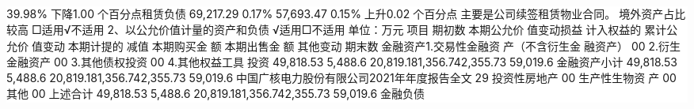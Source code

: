 39.98%
下降1.00
个百分点租赁负债
69,217.29
0.17%
57,693.47
0.15%
上升0.02
个百分点
主要是公司续签租赁物业合同。
境外资产占比较高
□适用√不适用
2、以公允价值计量的资产和负债
√适用□不适用
单位：万元
项目
期初数
本期公允价
值变动损益
计入权益的
累计公允价
值变动
本期计提的
减值
本期购买金
额
本期出售金
额
其他变动
期末数
金融资产1.交易性金融资
产（不含衍生金
融资产）
00
2.衍生金融资产
00
3.其他债权投资
00
4.其他权益工具
投资
49,818.53
5,488.6
20,819.181,356.742,355.73
59,019.6
金融资产小计
49,818.53
5,488.6
20,819.181,356.742,355.73
59,019.6
中国广核电力股份有限公司2021年年度报告全文
29
投资性房地产
00
生产性生物资
产
00
其他
00
上述合计
49,818.53
5,488.6
20,819.181,356.742,355.73
59,019.6
金融负债